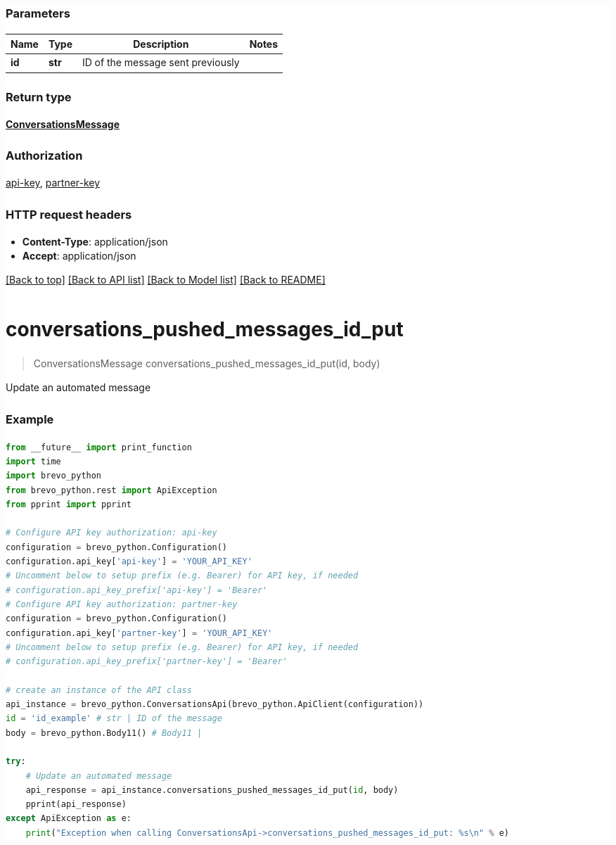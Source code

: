 ### Parameters

Name | Type | Description  | Notes
------------- | ------------- | ------------- | -------------
 **id** | **str**| ID of the message sent previously | 

### Return type

[**ConversationsMessage**](ConversationsMessage.md)

### Authorization

[api-key](../README.md#api-key), [partner-key](../README.md#partner-key)

### HTTP request headers

 - **Content-Type**: application/json
 - **Accept**: application/json

[[Back to top]](#) [[Back to API list]](../README.md#documentation-for-api-endpoints) [[Back to Model list]](../README.md#documentation-for-models) [[Back to README]](../README.md)

# **conversations_pushed_messages_id_put**
> ConversationsMessage conversations_pushed_messages_id_put(id, body)

Update an automated message

### Example
```python
from __future__ import print_function
import time
import brevo_python
from brevo_python.rest import ApiException
from pprint import pprint

# Configure API key authorization: api-key
configuration = brevo_python.Configuration()
configuration.api_key['api-key'] = 'YOUR_API_KEY'
# Uncomment below to setup prefix (e.g. Bearer) for API key, if needed
# configuration.api_key_prefix['api-key'] = 'Bearer'
# Configure API key authorization: partner-key
configuration = brevo_python.Configuration()
configuration.api_key['partner-key'] = 'YOUR_API_KEY'
# Uncomment below to setup prefix (e.g. Bearer) for API key, if needed
# configuration.api_key_prefix['partner-key'] = 'Bearer'

# create an instance of the API class
api_instance = brevo_python.ConversationsApi(brevo_python.ApiClient(configuration))
id = 'id_example' # str | ID of the message
body = brevo_python.Body11() # Body11 | 

try:
    # Update an automated message
    api_response = api_instance.conversations_pushed_messages_id_put(id, body)
    pprint(api_response)
except ApiException as e:
    print("Exception when calling ConversationsApi->conversations_pushed_messages_id_put: %s\n" % e)
```

